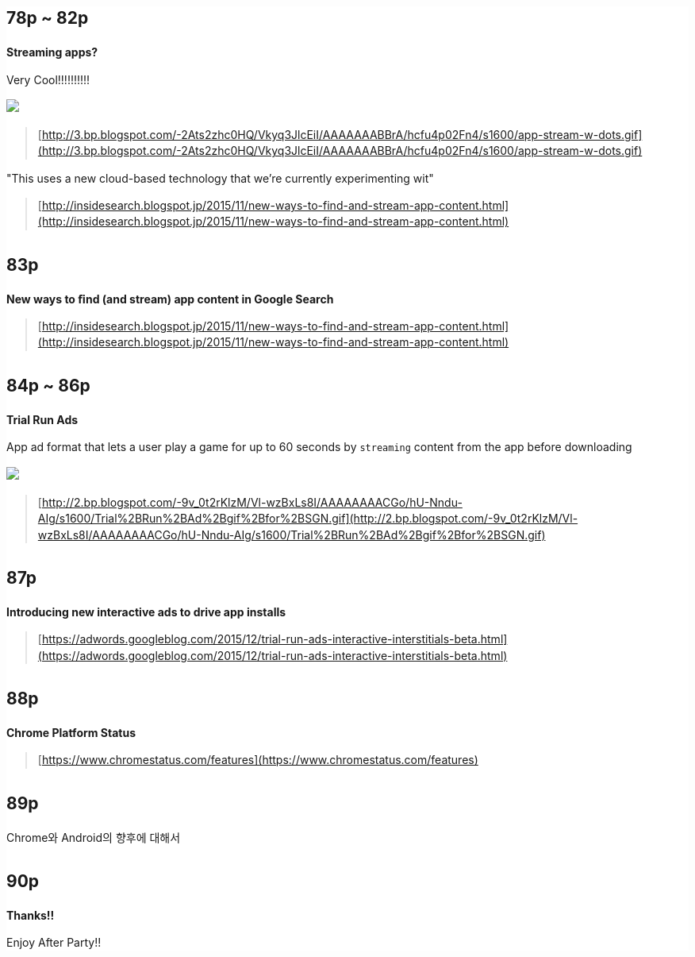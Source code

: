 ## 78p ~ 82p

**Streaming apps?**

Very Cool!!!!!!!!!!

<img src="http://3.bp.blogspot.com/-2Ats2zhc0HQ/Vkyq3JlcEiI/AAAAAAABBrA/hcfu4p02Fn4/s1600/app-stream-w-dots.gif" />

> [http://3.bp.blogspot.com/-2Ats2zhc0HQ/Vkyq3JlcEiI/AAAAAAABBrA/hcfu4p02Fn4/s1600/app-stream-w-dots.gif](http://3.bp.blogspot.com/-2Ats2zhc0HQ/Vkyq3JlcEiI/AAAAAAABBrA/hcfu4p02Fn4/s1600/app-stream-w-dots.gif)

"This uses a new cloud-based technology that we’re currently experimenting wit"

> [http://insidesearch.blogspot.jp/2015/11/new-ways-to-find-and-stream-app-content.html](http://insidesearch.blogspot.jp/2015/11/new-ways-to-find-and-stream-app-content.html)

## 83p

**New ways to ﬁnd (and stream) app content in Google Search**

> [http://insidesearch.blogspot.jp/2015/11/new-ways-to-find-and-stream-app-content.html](http://insidesearch.blogspot.jp/2015/11/new-ways-to-find-and-stream-app-content.html)

## 84p ~ 86p

**Trial Run Ads**

App ad format that lets a user play a game for up to 60 seconds by `streaming` content from the app before downloading

<img src="http://2.bp.blogspot.com/-9v_0t2rKlzM/Vl-wzBxLs8I/AAAAAAAACGo/hU-Nndu-AIg/s1600/Trial%2BRun%2BAd%2Bgif%2Bfor%2BSGN.gif" />

> [http://2.bp.blogspot.com/-9v_0t2rKlzM/Vl-wzBxLs8I/AAAAAAAACGo/hU-Nndu-AIg/s1600/Trial%2BRun%2BAd%2Bgif%2Bfor%2BSGN.gif](http://2.bp.blogspot.com/-9v_0t2rKlzM/Vl-wzBxLs8I/AAAAAAAACGo/hU-Nndu-AIg/s1600/Trial%2BRun%2BAd%2Bgif%2Bfor%2BSGN.gif)

## 87p

**Introducing new interactive ads to drive app installs**

> [https://adwords.googleblog.com/2015/12/trial-run-ads-interactive-interstitials-beta.html](https://adwords.googleblog.com/2015/12/trial-run-ads-interactive-interstitials-beta.html)

## 88p

**Chrome Platform Status**

> [https://www.chromestatus.com/features](https://www.chromestatus.com/features)

## 89p

Chrome와 Android의 향후에 대해서

## 90p

**Thanks!!**

Enjoy After Party!!